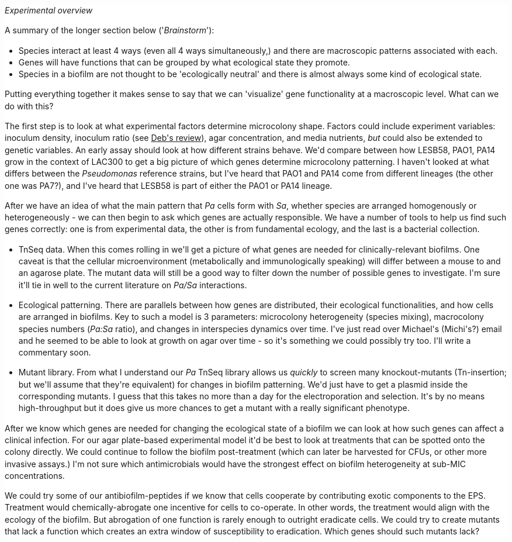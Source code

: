 
*Experimental overview*

A summary of the longer section below ('*Brainstorm*'):
- Species interact at least 4 ways (even all 4 ways simultaneously,) and there are macroscopic patterns associated with each.
- Genes will have functions that can be grouped by what ecological state they promote.
- Species in a biofilm are not thought to be 'ecologically neutral' and there is almost always some kind of ecological state.

Putting everything together it makes sense to say that we can 'visualize' gene functionality at a macroscopic level. What can we do with this?

The first step is to look at what experimental factors determine microcolony shape. Factors could include experiment variables: inoculum density, inoculum ratio (see [Deb's review](https://pubmed.ncbi.nlm.nih.gov/33576132/)), agar concentration, and media nutrients, *but* could also be extended to genetic variables. An early assay should look at how different strains behave. We'd compare between how LESB58, PAO1, PA14 grow in the context of LAC300 to get a big picture of which genes determine microcolony patterning. I haven't looked at what differs between the *Pseudomonas* reference strains, but I've heard that PAO1 and PA14 come from different lineages (the other one was PA7?), and I've heard that LESB58 is part of either the PAO1 or PA14 lineage.

After we have an idea of what the main pattern that *Pa* cells form with *Sa*, whether species are arranged homogenously or heterogeneously - we can then begin to ask which genes are actually responsible. We have a number of tools to help us find such genes correctly: one is from experimental data, the other is from fundamental ecology, and the last is a bacterial collection.

- TnSeq data. When this comes rolling in we'll get a picture of what genes are needed for clinically-relevant biofilms. One caveat is that the cellular microenvironment (metabolically and immunologically speaking) will differ between a mouse to and an agarose plate. The mutant data will still be a good way to filter down the number of possible genes to investigate. I'm sure it'll tie in well to the current literature on *Pa/Sa* interactions.

- Ecological patterning. There are parallels between how genes are distributed, their ecological functionalities, and how cells are arranged in biofilms. Key to such a model is 3 parameters: microcolony heterogeneity (species mixing), macrocolony species numbers (*Pa:Sa* ratio), and changes in interspecies dynamics over time. I've just read over Michael's (Michi's?) email and he seemed to be able to look at growth on agar over time - so it's something we could possibly try too. I'll write a commentary soon.

- Mutant library. From what I understand our *Pa* TnSeq library allows us *quickly* to screen many knockout-mutants (Tn-insertion; but we'll assume that they're equivalent) for changes in biofilm patterning. We'd just have to get a plasmid inside the corresponding mutants. I guess that this takes no more than a day for the electroporation and selection. It's by no means high-throughput but it does give us more chances to get a mutant with a really significant phenotype.

After we know which genes are needed for changing the ecological state of a biofilm we can look at how such genes can affect a clinical infection. For our agar plate-based experimental model it'd be best to look at treatments that can be spotted onto the colony directly. We could continue to follow the biofilm post-treatment (which can later be harvested for CFUs, or other more invasive assays.) I'm not sure which antimicrobials would have the strongest effect on biofilm heterogeneity at sub-MIC concentrations.

We could try some of our antibiofilm-peptides if we know that cells cooperate by contributing exotic components to the EPS. Treatment would chemically-abrogate one incentive for cells to co-operate. In other words, the treatment would align with the ecology of the biofilm. But abrogation of one function is rarely enough to outright eradicate cells. We could try to create mutants that lack a function which creates an extra window of susceptibility to eradication. Which genes should such mutants lack?

